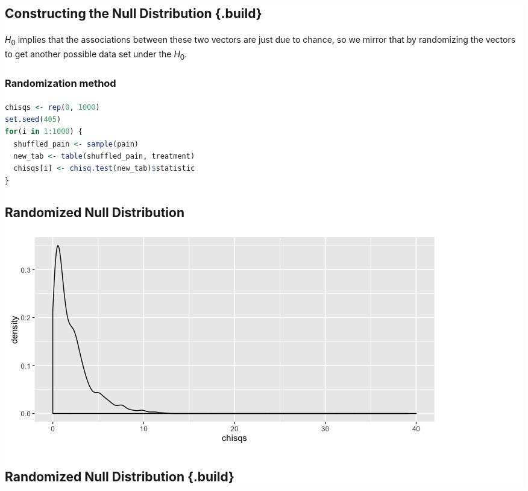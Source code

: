 

## Constructing the Null Distribution {.build}

$H_0$ implies that the associations between these two vectors are
just due to chance, so we mirror that by randomizing the vectors to get another
possible data set under the $H_0$.

### Randomization method


```r
chisqs <- rep(0, 1000)
set.seed(405)
for(i in 1:1000) {
  shuffled_pain <- sample(pain)
  new_tab <- table(shuffled_pain, treatment)
  chisqs[i] <- chisq.test(new_tab)$statistic
}
```


## Randomized Null Distribution

![](08C_files/figure-html/unnamed-chunk-6-1.png)


## Randomized Null Distribution {.build}
